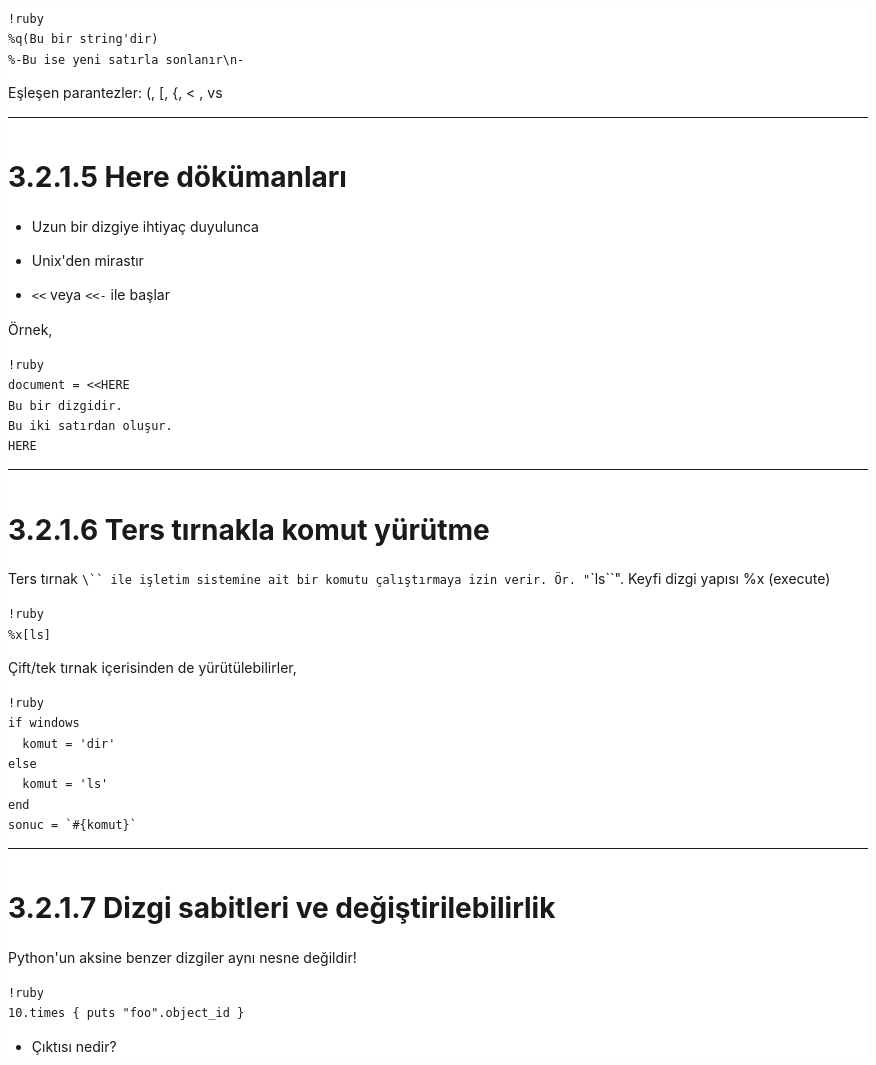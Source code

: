     !ruby
    %q(Bu bir string'dir)
    %-Bu ise yeni satırla sonlanır\n-

Eşleşen parantezler: (, [, {, < , vs

---

# 3.2.1.5 Here dökümanları

- Uzun bir dizgiye ihtiyaç duyulunca

- Unix'den mirastır

- `<<` veya `<<-` ile başlar

Örnek,

    !ruby
    document = <<HERE
    Bu bir dizgidir.
    Bu iki satırdan oluşur.
    HERE

---

# 3.2.1.6 Ters tırnakla komut yürütme

Ters tırnak `\`` ile işletim sistemine ait bir komutu çalıştırmaya izin verir.
Ör. "`\`ls\``". Keyfi dizgi yapısı %x (execute)

    !ruby
    %x[ls]

Çift/tek tırnak içerisinden de yürütülebilirler,

    !ruby
    if windows
      komut = 'dir'
    else
      komut = 'ls'
    end
    sonuc = `#{komut}`

---

# 3.2.1.7 Dizgi sabitleri ve değiştirilebilirlik

Python'un aksine benzer dizgiler aynı nesne değildir!

    !ruby
    10.times { puts "foo".object_id }

- Çıktısı nedir?
